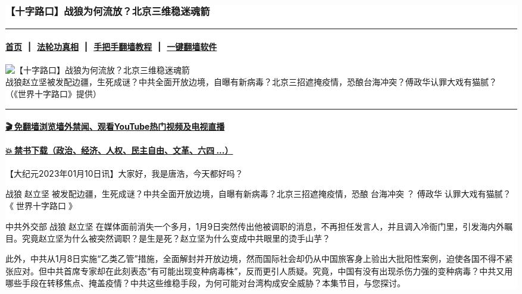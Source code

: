 ### 【十字路口】战狼为何流放？北京三维稳迷魂箭
------------------------

#### [首页](https://github.com/gfw-breaker/banned-news3/blob/master/README.md) &nbsp;&nbsp;|&nbsp;&nbsp; [法轮功真相](https://github.com/begood0513/basic/blob/master/README.md)  &nbsp;&nbsp;|&nbsp;&nbsp; [手把手翻墙教程](https://github.com/gfw-breaker/guides/wiki)  &nbsp;&nbsp;|&nbsp;&nbsp; [一键翻墙软件](https://github.com/gfw-breaker/nogfw/blob/master/README.md)  



<div><img alt="【十字路口】战狼为何流放？北京三维稳迷魂箭" class="attachment-djy_600_400 size-djy_600_400 wp-post-image" src="https://i.epochtimes.com/assets/uploads/2023/01/id13903920-47fcf637681a73d5156d5e5699b24af2-600x400.jpg"/>
<div class="caption">
 战狼赵立坚被发配边疆，生死成谜？中共全面开放边境，自曝有新病毒？北京三招遮掩疫情，恐酿台海冲突？傅政华认罪大戏有猫腻？（《世界十字路口》提供）
</div></div><hr/>

#### [ 🎬  免翻墙浏览墙外禁闻、观看YouTube热门视频及电视直播](https://github.com/gfw-breaker/HelloWorld)

#### [ 💥  禁书下载（政治、经济、人权、民主自由、文革、六四 ...）](https://github.com/gfw-breaker/books/blob/master/README.md)

<div><p>
 【大纪元2023年01月10日讯】大家好，我是唐浩，今天都好吗？
</p>
<p>
 <ok href="https://www.epochtimes.com/gb/tag/%E6%88%98%E7%8B%BC.html">
  战狼
 </ok>
 <ok href="https://www.epochtimes.com/gb/tag/%E8%B5%B5%E7%AB%8B%E5%9D%9A.html">
  赵立坚
 </ok>
 被发配边疆，生死成谜？中共全面开放边境，自曝有新病毒？北京三招遮掩疫情，恐酿
 <ok href="https://www.epochtimes.com/gb/tag/%E5%8F%B0%E6%B5%B7%E5%86%B2%E7%AA%81.html">
  台海冲突
 </ok>
 ？
 <ok href="https://www.epochtimes.com/gb/tag/%E5%82%85%E6%94%BF%E5%8D%8E.html">
  傅政华
 </ok>
 认罪大戏有猫腻？《
 <ok href="https://www.youtube.com/c/世界的十字路口唐浩">
  世界十字路口
 </ok>
 》
</p>
<p>
 中共外交部
 <ok href="https://www.epochtimes.com/gb/tag/%E6%88%98%E7%8B%BC.html">
  战狼
 </ok>
 <ok href="https://www.epochtimes.com/gb/tag/%E8%B5%B5%E7%AB%8B%E5%9D%9A.html">
  赵立坚
 </ok>
 在媒体面前消失一个多月，1月9日突然传出他被调职的消息，不再担任发言人，并且调入冷衙门里，引发海内外瞩目。究竟赵立坚为什么被突然调职？是生是死？赵立坚为什么变成中共眼里的烫手山芋？
</p>
<p>
 此外，中共从1月8日实施“乙类乙管”措施，全面解封并开放边境，然而国际社会却仍从中国旅客身上验出大批阳性案例，迫使各国不得不紧张应对。但中共首席专家却在此刻表态“有可能出现变种病毒株”，反而更引人质疑。究竟，中国有没有出现杀伤力强的变种病毒？中共又用哪些手段在转移焦点、掩盖疫情？中共这些维稳手段，为何可能对台湾构成安全威胁？本集节目，与您探讨。
</p>
<p style="text-align: center;">
</p>
<p>